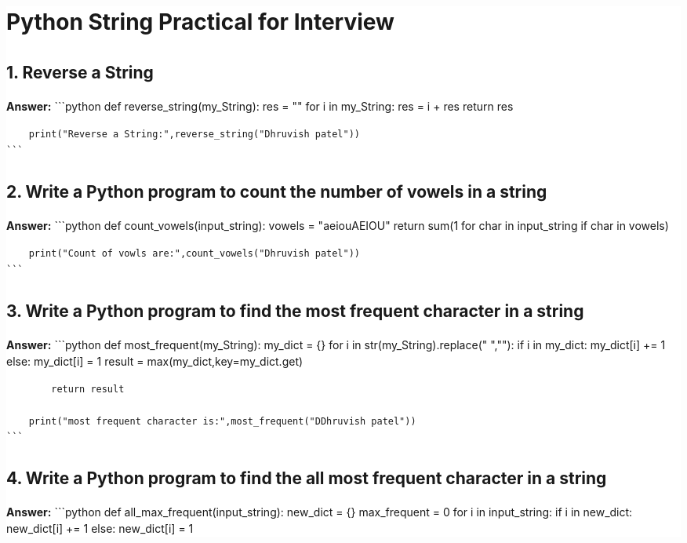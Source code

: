 # Python String Practical for Interview

## 1. Reverse a String
**Answer:**
    ```python
        def reverse_string(my_String):
            res = ""
            for i in my_String:
                res = i + res
            return res

        print("Reverse a String:",reverse_string("Dhruvish patel"))
    ```

## 2. Write a Python program to count the number of vowels in a string
**Answer:**
    ```python
        def count_vowels(input_string):
            vowels = "aeiouAEIOU"
            return sum(1 for char in input_string if char in vowels)

        print("Count of vowls are:",count_vowels("Dhruvish patel"))
    ```

## 3. Write a Python program to find the most frequent character in a string
**Answer:**
    ```python
        def most_frequent(my_String):
            my_dict = {}
            for i in str(my_String).replace(" ",""):
                if i in my_dict:
                    my_dict[i] += 1
                else:
                    my_dict[i] = 1
            result = max(my_dict,key=my_dict.get)

            return result

        print("most frequent character is:",most_frequent("DDhruvish patel"))
    ```

## 4. Write a Python program to find the all most frequent character in a string
**Answer:**
    ```python
        def all_max_frequent(input_string):
            new_dict = {}
            max_frequent = 0
            for i in input_string:
                if i in new_dict:
                    new_dict[i] += 1
                else:
                    new_dict[i] = 1
